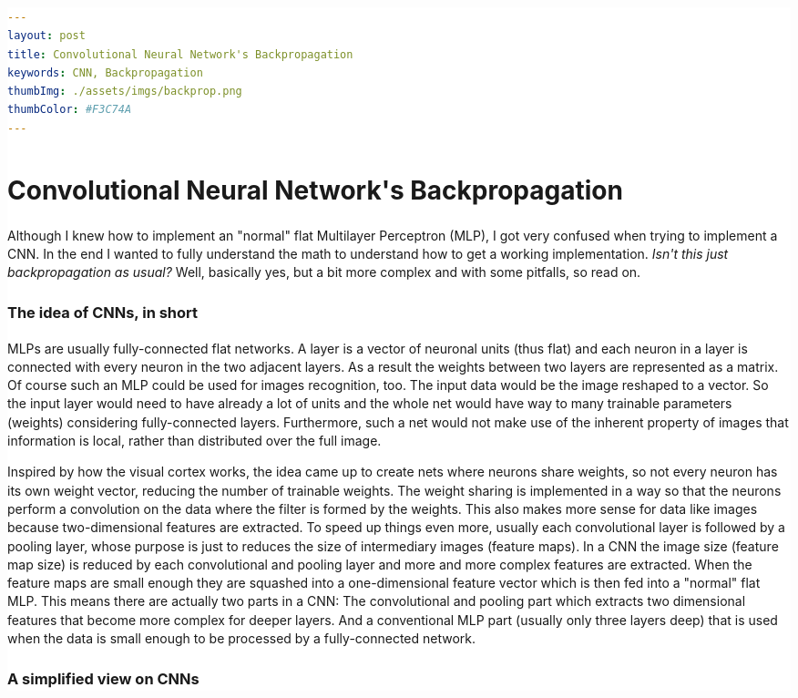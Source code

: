 ```yaml
---
layout: post
title: Convolutional Neural Network's Backpropagation
keywords: CNN, Backpropagation
thumbImg: ./assets/imgs/backprop.png
thumbColor: #F3C74A
---
```


# Convolutional Neural Network's Backpropagation

Although I knew how to implement an "normal" flat Multilayer Perceptron (MLP),
I got very confused when trying to implement a CNN. In the end I wanted to
fully understand the math to understand how to get a working implementation.
*Isn't this just backpropagation as usual?*
Well, basically yes, but a bit more complex and with some pitfalls, so read on.

### The idea of CNNs, in short

MLPs are usually fully-connected flat networks. A layer is a vector of
neuronal units (thus flat) and each neuron in a layer is connected with every
neuron in the two adjacent layers. As a result the weights between two layers
are represented as a matrix.
Of course such an MLP could be used for images recognition, too. The input
data would be the image reshaped to a vector. So the input layer would need to
have already a lot of units and the whole net would have way to many trainable
parameters (weights) considering fully-connected layers.
Furthermore, such a net would not make use of the inherent property of images
that information is local, rather than distributed over the full image.

Inspired by how the visual cortex works, the idea came up to create nets where
neurons share weights, so not every neuron has its own weight vector, reducing
the number of trainable weights. The weight sharing is implemented in a way so
that the neurons perform a convolution on the data where the filter is formed
by the weights. This also makes more sense for data like
images because two-dimensional features are extracted.
To speed up things even more, usually each convolutional layer is followed by
a pooling layer, whose purpose is just to reduces the size of intermediary
images (feature maps).
In a CNN the image size (feature map size) is reduced by each convolutional
and pooling layer and more and more complex features are extracted. When the
feature maps are small enough they are squashed into a one-dimensional feature
vector which is then fed into a "normal" flat MLP.
This means there are actually two parts in a CNN: The convolutional and pooling
part which extracts two dimensional features that become more complex for
deeper layers. And a conventional MLP part (usually only three layers deep)
that is used when the data is small enough to be processed by a fully-connected
network.


### A simplified view on CNNs

